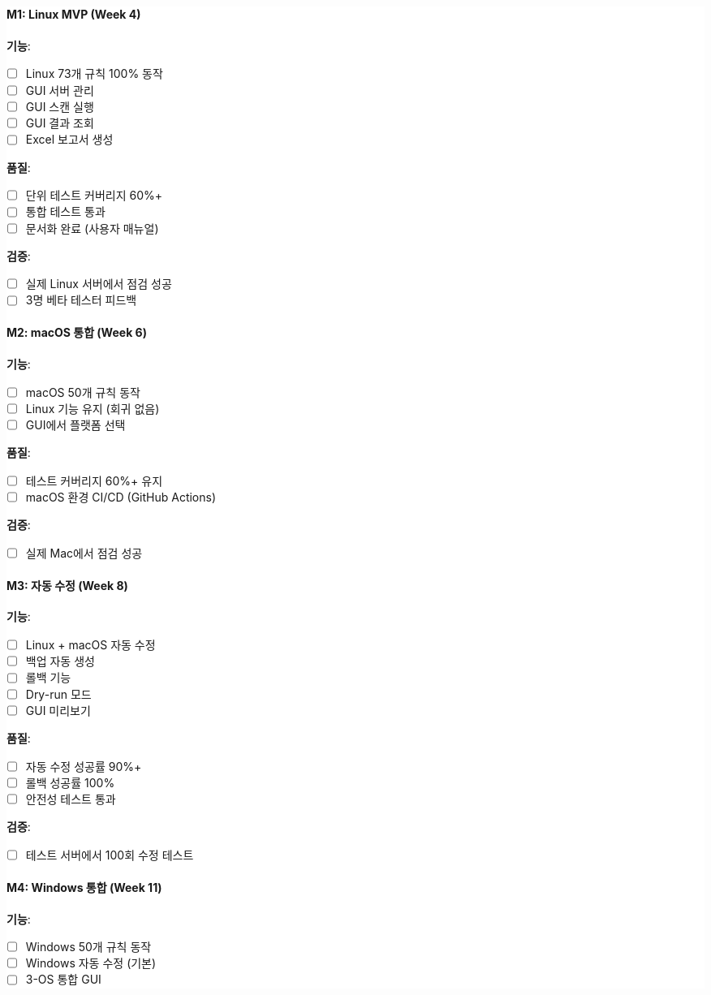 #### M1: Linux MVP (Week 4)

**기능**:
- [ ] Linux 73개 규칙 100% 동작
- [ ] GUI 서버 관리
- [ ] GUI 스캔 실행
- [ ] GUI 결과 조회
- [ ] Excel 보고서 생성

**품질**:
- [ ] 단위 테스트 커버리지 60%+
- [ ] 통합 테스트 통과
- [ ] 문서화 완료 (사용자 매뉴얼)

**검증**:
- [ ] 실제 Linux 서버에서 점검 성공
- [ ] 3명 베타 테스터 피드백

#### M2: macOS 통합 (Week 6)

**기능**:
- [ ] macOS 50개 규칙 동작
- [ ] Linux 기능 유지 (회귀 없음)
- [ ] GUI에서 플랫폼 선택

**품질**:
- [ ] 테스트 커버리지 60%+ 유지
- [ ] macOS 환경 CI/CD (GitHub Actions)

**검증**:
- [ ] 실제 Mac에서 점검 성공

#### M3: 자동 수정 (Week 8)

**기능**:
- [ ] Linux + macOS 자동 수정
- [ ] 백업 자동 생성
- [ ] 롤백 기능
- [ ] Dry-run 모드
- [ ] GUI 미리보기

**품질**:
- [ ] 자동 수정 성공률 90%+
- [ ] 롤백 성공률 100%
- [ ] 안전성 테스트 통과

**검증**:
- [ ] 테스트 서버에서 100회 수정 테스트

#### M4: Windows 통합 (Week 11)

**기능**:
- [ ] Windows 50개 규칙 동작
- [ ] Windows 자동 수정 (기본)
- [ ] 3-OS 통합 GUI
